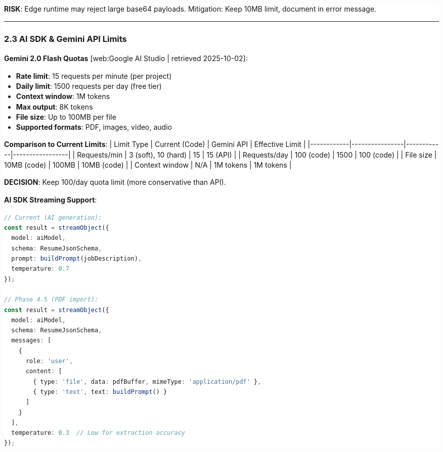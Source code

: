 **RISK**: Edge runtime may reject large base64 payloads. Mitigation: Keep 10MB limit, document in error message.

---

### 2.3 AI SDK & Gemini API Limits

**Gemini 2.0 Flash Quotas** [web:Google AI Studio | retrieved 2025-10-02]:
- **Rate limit**: 15 requests per minute (per project)
- **Daily limit**: 1500 requests per day (free tier)
- **Context window**: 1M tokens
- **Max output**: 8K tokens
- **File size**: Up to 100MB per file
- **Supported formats**: PDF, images, video, audio

**Comparison to Current Limits**:
| Limit Type | Current (Code) | Gemini API | Effective Limit |
|------------|----------------|------------|-----------------|
| Requests/min | 3 (soft), 10 (hard) | 15 | 15 (API) |
| Requests/day | 100 (code) | 1500 | 100 (code) |
| File size | 10MB (code) | 100MB | 10MB (code) |
| Context window | N/A | 1M tokens | 1M tokens |

**DECISION**: Keep 100/day quota limit (more conservative than API).

**AI SDK Streaming Support**:
```typescript
// Current (AI generation):
const result = streamObject({
  model: aiModel,
  schema: ResumeJsonSchema,
  prompt: buildPrompt(jobDescription),
  temperature: 0.7
});

// Phase 4.5 (PDF import):
const result = streamObject({
  model: aiModel,
  schema: ResumeJsonSchema,
  messages: [
    {
      role: 'user',
      content: [
        { type: 'file', data: pdfBuffer, mimeType: 'application/pdf' },
        { type: 'text', text: buildPrompt() }
      ]
    }
  ],
  temperature: 0.3  // Low for extraction accuracy
});
```
